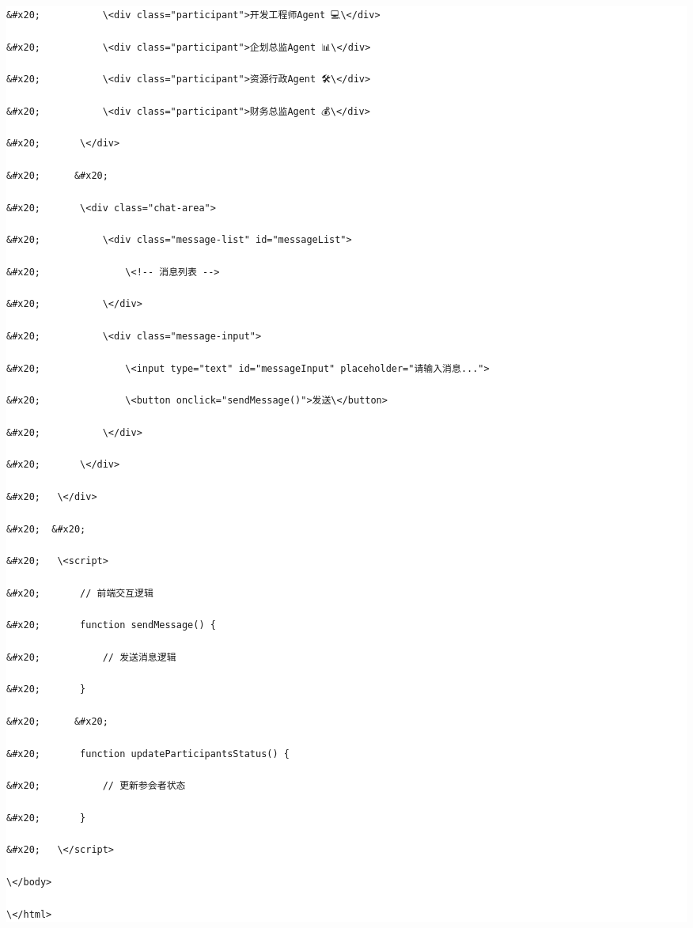 ```
&#x20;           \<div class="participant">开发工程师Agent 💻\</div>

&#x20;           \<div class="participant">企划总监Agent 📊\</div>

&#x20;           \<div class="participant">资源行政Agent 🛠️\</div>

&#x20;           \<div class="participant">财务总监Agent 💰\</div>

&#x20;       \</div>

&#x20;      &#x20;

&#x20;       \<div class="chat-area">

&#x20;           \<div class="message-list" id="messageList">

&#x20;               \<!-- 消息列表 -->

&#x20;           \</div>

&#x20;           \<div class="message-input">

&#x20;               \<input type="text" id="messageInput" placeholder="请输入消息...">

&#x20;               \<button onclick="sendMessage()">发送\</button>

&#x20;           \</div>

&#x20;       \</div>

&#x20;   \</div>

&#x20;  &#x20;

&#x20;   \<script>

&#x20;       // 前端交互逻辑

&#x20;       function sendMessage() {

&#x20;           // 发送消息逻辑

&#x20;       }

&#x20;      &#x20;

&#x20;       function updateParticipantsStatus() {

&#x20;           // 更新参会者状态

&#x20;       }

&#x20;   \</script>

\</body>

\</html>
```
